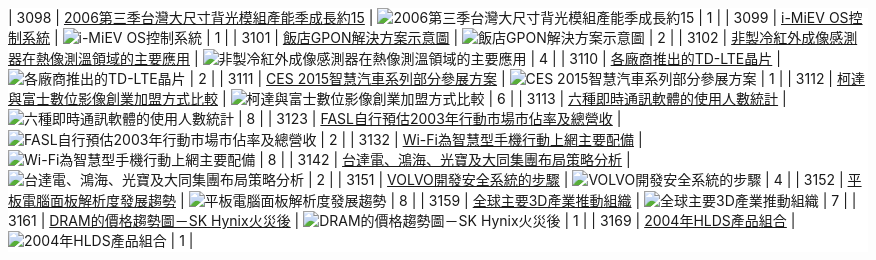 | 3098 | [2006第三季台灣大尺寸背光模組產能季成長約15](https://www.topology.com.tw/DataContent/graph/2006%E7%AC%AC%E4%B8%89%E5%AD%A3%E5%8F%B0%E7%81%A3%E5%A4%A7%E5%B0%BA%E5%AF%B8%E8%83%8C%E5%85%89%E6%A8%A1%E7%B5%84%E7%94%A2%E8%83%BD%E5%AD%A3%E6%88%90%E9%95%B7%E7%B4%8415/3098) | ![2006第三季台灣大尺寸背光模組產能季成長約15](https://www.topology.com.tw/System/DownloadImg/r060705-47.gif/graph) | <span title="28812">1</span> |
| 3099 | [i-MiEV OS控制系統](https://www.topology.com.tw/DataContent/graph/i-MiEV%20OS%E6%8E%A7%E5%88%B6%E7%B3%BB%E7%B5%B1/3099) | ![i-MiEV OS控制系統](https://www.topology.com.tw/System/DownloadImg/r990728-47.gif/graph) | <span title="35678">1</span> |
| 3101 | [飯店GPON解決方案示意圖](https://www.topology.com.tw/DataContent/graph/%E9%A3%AF%E5%BA%97GPON%E8%A7%A3%E6%B1%BA%E6%96%B9%E6%A1%88%E7%A4%BA%E6%84%8F%E5%9C%96/3101) | ![飯店GPON解決方案示意圖](https://www.topology.com.tw/System/DownloadImg/r1040617-16.gif/graph) | <span title="4893, 16397">2</span> |
| 3102 | [非製冷紅外成像感測器在熱像測溫領域的主要應用](https://www.topology.com.tw/DataContent/graph/%E9%9D%9E%E8%A3%BD%E5%86%B7%E7%B4%85%E5%A4%96%E6%88%90%E5%83%8F%E6%84%9F%E6%B8%AC%E5%99%A8%E5%9C%A8%E7%86%B1%E5%83%8F%E6%B8%AC%E6%BA%AB%E9%A0%98%E5%9F%9F%E7%9A%84%E4%B8%BB%E8%A6%81%E6%87%89%E7%94%A8/3102) | ![非製冷紅外成像感測器在熱像測溫領域的主要應用](https://www.topology.com.tw/System/DownloadImg/r1040304-48.gif/graph) | <span title="12829, 23861, 30694, 30885">4</span> |
| 3110 | [各廠商推出的TD-LTE晶片](https://www.topology.com.tw/DataContent/graph/%E5%90%84%E5%BB%A0%E5%95%86%E6%8E%A8%E5%87%BA%E7%9A%84TD-LTE%E6%99%B6%E7%89%87/3110) | ![各廠商推出的TD-LTE晶片](https://www.topology.com.tw/System/DownloadImg/r1020821-48.gif/graph) | <span title="4919, 14664">2</span> |
| 3111 | [CES 2015智慧汽車系列部分參展方案](https://www.topology.com.tw/DataContent/graph/CES%202015%E6%99%BA%E6%85%A7%E6%B1%BD%E8%BB%8A%E7%B3%BB%E5%88%97%E9%83%A8%E5%88%86%E5%8F%83%E5%B1%95%E6%96%B9%E6%A1%88/3111) | ![CES 2015智慧汽車系列部分參展方案](https://www.topology.com.tw/System/DownloadImg/r1040204-39.gif/graph) | <span title="38036">1</span> |
| 3112 | [柯達與富士數位影像創業加盟方式比較](https://www.topology.com.tw/DataContent/graph/%E6%9F%AF%E9%81%94%E8%88%87%E5%AF%8C%E5%A3%AB%E6%95%B8%E4%BD%8D%E5%BD%B1%E5%83%8F%E5%89%B5%E6%A5%AD%E5%8A%A0%E7%9B%9F%E6%96%B9%E5%BC%8F%E6%AF%94%E8%BC%83/3112) | ![柯達與富士數位影像創業加盟方式比較](https://www.topology.com.tw/System/DownloadImg/r021107-21.jpg/graph) | <span title="10960, 19009, 20118, 27758, 27855, 35466">6</span> |
| 3113 | [六種即時通訊軟體的使用人數統計](https://www.topology.com.tw/DataContent/graph/%E5%85%AD%E7%A8%AE%E5%8D%B3%E6%99%82%E9%80%9A%E8%A8%8A%E8%BB%9F%E9%AB%94%E7%9A%84%E4%BD%BF%E7%94%A8%E4%BA%BA%E6%95%B8%E7%B5%B1%E8%A8%88/3113) | ![六種即時通訊軟體的使用人數統計](https://www.topology.com.tw/System/DownloadImg/r931020-29.gif/graph) | <span title="1932, 2543, 12418, 14245, 17283, 23943, 34809, 35105">8</span> |
| 3123 | [FASL自行預估2003年行動市場市佔率及總營收](https://www.topology.com.tw/DataContent/graph/FASL%E8%87%AA%E8%A1%8C%E9%A0%90%E4%BC%B02003%E5%B9%B4%E8%A1%8C%E5%8B%95%E5%B8%82%E5%A0%B4%E5%B8%82%E4%BD%94%E7%8E%87%E5%8F%8A%E7%B8%BD%E7%87%9F%E6%94%B6/3123) | ![FASL自行預估2003年行動市場市佔率及總營收](https://www.topology.com.tw/System/DownloadImg/r031211-17.gif/graph) | <span title="7150, 23674">2</span> |
| 3132 | [Wi-Fi為智慧型手機行動上網主要配備](https://www.topology.com.tw/DataContent/graph/Wi-Fi%E7%82%BA%E6%99%BA%E6%85%A7%E5%9E%8B%E6%89%8B%E6%A9%9F%E8%A1%8C%E5%8B%95%E4%B8%8A%E7%B6%B2%E4%B8%BB%E8%A6%81%E9%85%8D%E5%82%99/3132) | ![Wi-Fi為智慧型手機行動上網主要配備](https://www.topology.com.tw/System/DownloadImg/r970402-11.gif/graph) | <span title="5163, 7284, 16410, 22345, 25407, 25653, 29092, 29273">8</span> |
| 3142 | [台達電、鴻海、光寶及大同集團布局策略分析](https://www.topology.com.tw/DataContent/graph/%E5%8F%B0%E9%81%94%E9%9B%BB%E3%80%81%E9%B4%BB%E6%B5%B7%E3%80%81%E5%85%89%E5%AF%B6%E5%8F%8A%E5%A4%A7%E5%90%8C%E9%9B%86%E5%9C%98%E5%B8%83%E5%B1%80%E7%AD%96%E7%95%A5%E5%88%86%E6%9E%90/3142) | ![台達電、鴻海、光寶及大同集團布局策略分析](https://www.topology.com.tw/System/DownloadImg/r981111-43.gif/graph) | <span title="4261, 9869">2</span> |
| 3151 | [VOLVO開發安全系統的步驟](https://www.topology.com.tw/DataContent/graph/VOLVO%E9%96%8B%E7%99%BC%E5%AE%89%E5%85%A8%E7%B3%BB%E7%B5%B1%E7%9A%84%E6%AD%A5%E9%A9%9F/3151) | ![VOLVO開發安全系統的步驟](https://www.topology.com.tw/System/DownloadImg/r060719-29.gif/graph) | <span title="6134, 31488, 36699, 41859">4</span> |
| 3152 | [平板電腦面板解析度發展趨勢](https://www.topology.com.tw/DataContent/graph/%E5%B9%B3%E6%9D%BF%E9%9B%BB%E8%85%A6%E9%9D%A2%E6%9D%BF%E8%A7%A3%E6%9E%90%E5%BA%A6%E7%99%BC%E5%B1%95%E8%B6%A8%E5%8B%A2/3152) | ![平板電腦面板解析度發展趨勢](https://www.topology.com.tw/System/DownloadImg/r1020828-31.gif/graph) | <span title="5561, 9700, 19048, 19193, 21524, 24598, 33253, 33529">8</span> |
| 3159 | [全球主要3D產業推動組織](https://www.topology.com.tw/DataContent/graph/%E5%85%A8%E7%90%83%E4%B8%BB%E8%A6%813D%E7%94%A2%E6%A5%AD%E6%8E%A8%E5%8B%95%E7%B5%84%E7%B9%94/3159) | ![全球主要3D產業推動組織](https://www.topology.com.tw/System/DownloadImg/r1020206-32.gif/graph) | <span title="6443, 21334, 27431, 27831, 30986, 33282, 37184">7</span> |
| 3161 | [DRAM的價格趨勢圖－SK Hynix火災後](https://www.topology.com.tw/DataContent/graph/DRAM%E7%9A%84%E5%83%B9%E6%A0%BC%E8%B6%A8%E5%8B%A2%E5%9C%96%EF%BC%8DSK%20Hynix%E7%81%AB%E7%81%BD%E5%BE%8C/3161) | ![DRAM的價格趨勢圖－SK Hynix火災後](https://www.topology.com.tw/System/DownloadImg/r1030101-35.gif/graph) | <span title="898">1</span> |
| 3169 | [2004年HLDS產品組合](https://www.topology.com.tw/DataContent/graph/2004%E5%B9%B4HLDS%E7%94%A2%E5%93%81%E7%B5%84%E5%90%88/3169) | ![2004年HLDS產品組合](https://www.topology.com.tw/System/DownloadImg/r050310-24.gif/graph) | <span title="25656">1</span> |